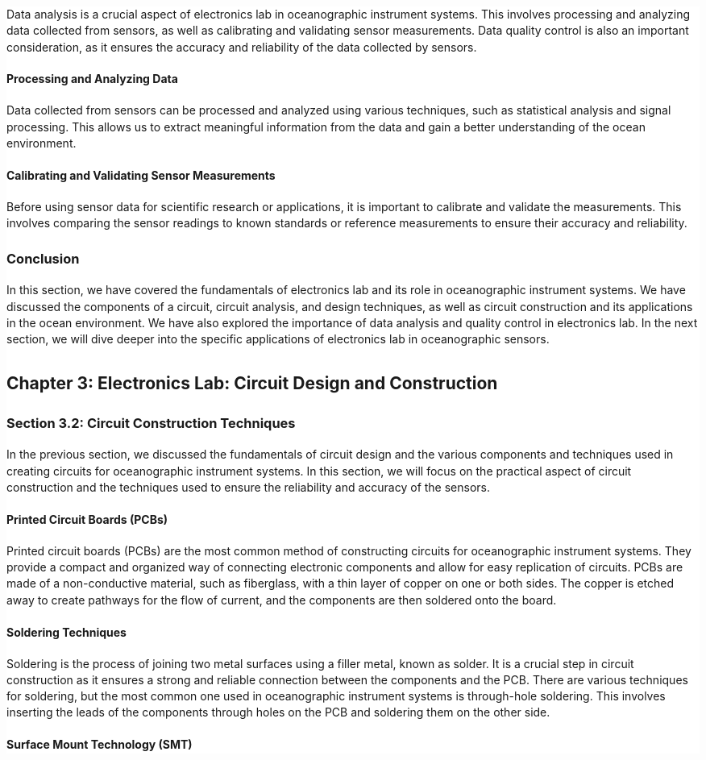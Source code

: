 Data analysis is a crucial aspect of electronics lab in oceanographic instrument systems. This involves processing and analyzing data collected from sensors, as well as calibrating and validating sensor measurements. Data quality control is also an important consideration, as it ensures the accuracy and reliability of the data collected by sensors.

#### Processing and Analyzing Data

Data collected from sensors can be processed and analyzed using various techniques, such as statistical analysis and signal processing. This allows us to extract meaningful information from the data and gain a better understanding of the ocean environment.

#### Calibrating and Validating Sensor Measurements

Before using sensor data for scientific research or applications, it is important to calibrate and validate the measurements. This involves comparing the sensor readings to known standards or reference measurements to ensure their accuracy and reliability.

### Conclusion

In this section, we have covered the fundamentals of electronics lab and its role in oceanographic instrument systems. We have discussed the components of a circuit, circuit analysis, and design techniques, as well as circuit construction and its applications in the ocean environment. We have also explored the importance of data analysis and quality control in electronics lab. In the next section, we will dive deeper into the specific applications of electronics lab in oceanographic sensors.


## Chapter 3: Electronics Lab: Circuit Design and Construction

### Section 3.2: Circuit Construction Techniques

In the previous section, we discussed the fundamentals of circuit design and the various components and techniques used in creating circuits for oceanographic instrument systems. In this section, we will focus on the practical aspect of circuit construction and the techniques used to ensure the reliability and accuracy of the sensors.

#### Printed Circuit Boards (PCBs)

Printed circuit boards (PCBs) are the most common method of constructing circuits for oceanographic instrument systems. They provide a compact and organized way of connecting electronic components and allow for easy replication of circuits. PCBs are made of a non-conductive material, such as fiberglass, with a thin layer of copper on one or both sides. The copper is etched away to create pathways for the flow of current, and the components are then soldered onto the board.

#### Soldering Techniques

Soldering is the process of joining two metal surfaces using a filler metal, known as solder. It is a crucial step in circuit construction as it ensures a strong and reliable connection between the components and the PCB. There are various techniques for soldering, but the most common one used in oceanographic instrument systems is through-hole soldering. This involves inserting the leads of the components through holes on the PCB and soldering them on the other side.

#### Surface Mount Technology (SMT)
